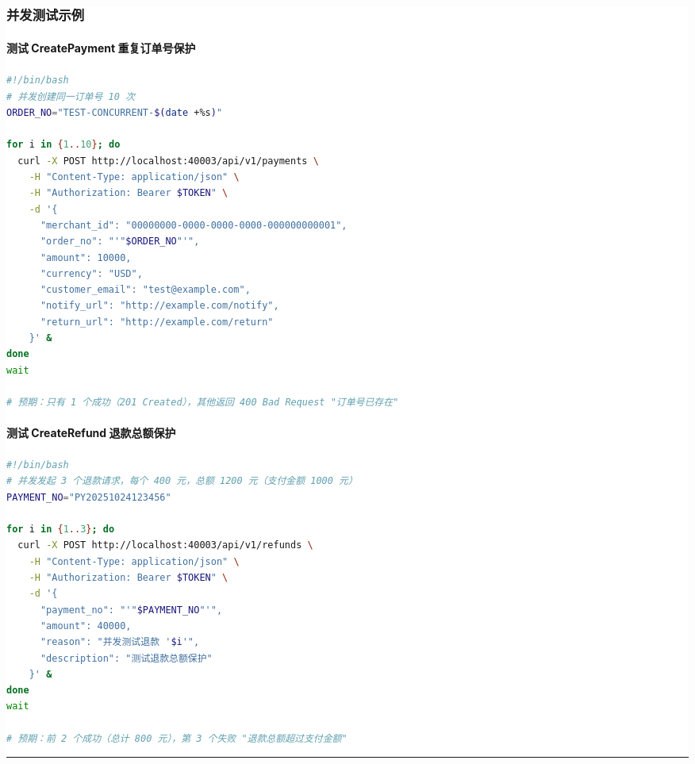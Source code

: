 ### 并发测试示例

#### 测试 CreatePayment 重复订单号保护

```bash
#!/bin/bash
# 并发创建同一订单号 10 次
ORDER_NO="TEST-CONCURRENT-$(date +%s)"

for i in {1..10}; do
  curl -X POST http://localhost:40003/api/v1/payments \
    -H "Content-Type: application/json" \
    -H "Authorization: Bearer $TOKEN" \
    -d '{
      "merchant_id": "00000000-0000-0000-0000-000000000001",
      "order_no": "'"$ORDER_NO"'",
      "amount": 10000,
      "currency": "USD",
      "customer_email": "test@example.com",
      "notify_url": "http://example.com/notify",
      "return_url": "http://example.com/return"
    }' &
done
wait

# 预期：只有 1 个成功（201 Created），其他返回 400 Bad Request "订单号已存在"
```

#### 测试 CreateRefund 退款总额保护

```bash
#!/bin/bash
# 并发发起 3 个退款请求，每个 400 元，总额 1200 元（支付金额 1000 元）
PAYMENT_NO="PY20251024123456"

for i in {1..3}; do
  curl -X POST http://localhost:40003/api/v1/refunds \
    -H "Content-Type: application/json" \
    -H "Authorization: Bearer $TOKEN" \
    -d '{
      "payment_no": "'"$PAYMENT_NO"'",
      "amount": 40000,
      "reason": "并发测试退款 '$i'",
      "description": "测试退款总额保护"
    }' &
done
wait

# 预期：前 2 个成功（总计 800 元），第 3 个失败 "退款总额超过支付金额"
```

---
